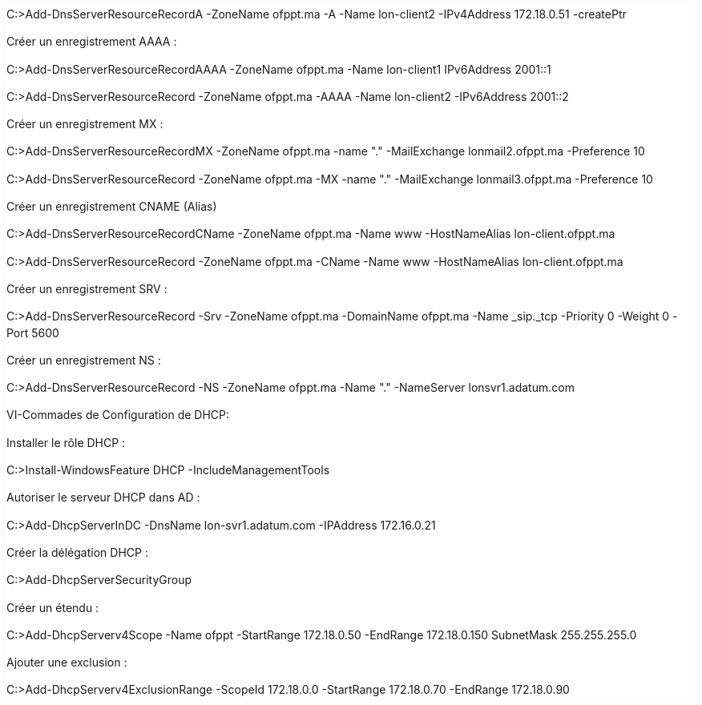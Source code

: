 C:\>Add-DnsServerResourceRecordA -ZoneName ofppt.ma -A -Name lon-client2 -IPv4Address 172.18.0.51 -createPtr  

Créer un enregistrement AAAA :  

C:\>Add-DnsServerResourceRecordAAAA -ZoneName ofppt.ma -Name lon-client1 IPv6Address 2001::1 

 C:\>Add-DnsServerResourceRecord -ZoneName ofppt.ma -AAAA -Name lon-client2 -IPv6Address 2001::2  

Créer un enregistrement MX :  

C:\>Add-DnsServerResourceRecordMX -ZoneName ofppt.ma -name "." -MailExchange lonmail2.ofppt.ma -Preference 10 

C:\>Add-DnsServerResourceRecord -ZoneName ofppt.ma -MX -name "." -MailExchange lonmail3.ofppt.ma -Preference 10  

Créer un enregistrement CNAME (Alias)  

C:\>Add-DnsServerResourceRecordCName -ZoneName ofppt.ma -Name www -HostNameAlias lon-client.ofppt.ma 

C:\>Add-DnsServerResourceRecord -ZoneName ofppt.ma -CName -Name www -HostNameAlias lon-client.ofppt.ma 

Créer un enregistrement SRV :  

C:\>Add-DnsServerResourceRecord -Srv -ZoneName ofppt.ma -DomainName ofppt.ma -Name _sip._tcp -Priority 0 -Weight 0 -Port 5600 

Créer un enregistrement NS :  

C:\>Add-DnsServerResourceRecord -NS -ZoneName ofppt.ma -Name "." -NameServer lonsvr1.adatum.com  

 

 

 

 

VI-Commades de Configuration de DHCP: 

Installer le rôle DHCP : 

C:\>Install-WindowsFeature DHCP -IncludeManagementTools  

Autoriser le serveur DHCP dans AD :  

C:\>Add-DhcpServerInDC -DnsName lon-svr1.adatum.com -IPAddress 172.16.0.21  

Créer la délégation DHCP :  

C:\>Add-DhcpServerSecurityGroup  

Créer un étendu :  

C:\>Add-DhcpServerv4Scope -Name ofppt -StartRange 172.18.0.50 -EndRange 172.18.0.150 SubnetMask 255.255.255.0 

Ajouter une exclusion :  

C:\>Add-DhcpServerv4ExclusionRange -ScopeId 172.18.0.0 -StartRange 172.18.0.70 -EndRange 172.18.0.90  
